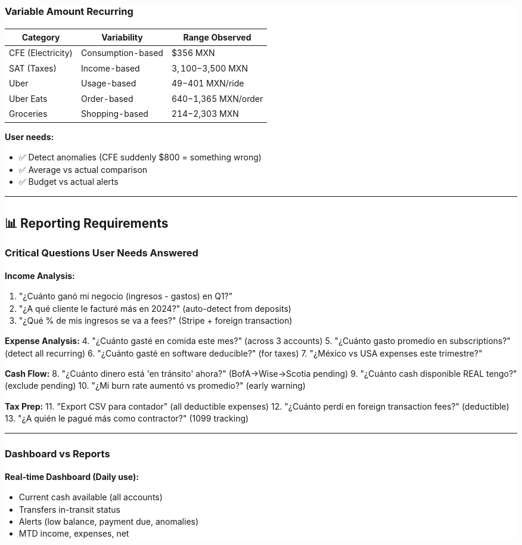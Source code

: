 ### Variable Amount Recurring

| Category | Variability | Range Observed |
|----------|-------------|----------------|
| CFE (Electricity) | Consumption-based | $356 MXN |
| SAT (Taxes) | Income-based | $3,100-$3,500 MXN |
| Uber | Usage-based | $49-$401 MXN/ride |
| Uber Eats | Order-based | $640-$1,365 MXN/order |
| Groceries | Shopping-based | $214-$2,303 MXN |

**User needs:**
- ✅ Detect anomalies (CFE suddenly $800 = something wrong)
- ✅ Average vs actual comparison
- ✅ Budget vs actual alerts

---

## 📊 Reporting Requirements

### Critical Questions User Needs Answered

**Income Analysis:**
1. "¿Cuánto ganó mi negocio (ingresos - gastos) en Q1?"
2. "¿A qué cliente le facturé más en 2024?" (auto-detect from deposits)
3. "¿Qué % de mis ingresos se va a fees?" (Stripe + foreign transaction)

**Expense Analysis:**
4. "¿Cuánto gasté en comida este mes?" (across 3 accounts)
5. "¿Cuánto gasto promedio en subscriptions?" (detect all recurring)
6. "¿Cuánto gasté en software deducible?" (for taxes)
7. "¿México vs USA expenses este trimestre?"

**Cash Flow:**
8. "¿Cuánto dinero está 'en tránsito' ahora?" (BofA→Wise→Scotia pending)
9. "¿Cuánto cash disponible REAL tengo?" (exclude pending)
10. "¿Mi burn rate aumentó vs promedio?" (early warning)

**Tax Prep:**
11. "Export CSV para contador" (all deductible expenses)
12. "¿Cuánto perdí en foreign transaction fees?" (deductible)
13. "¿A quién le pagué más como contractor?" (1099 tracking)

---

### Dashboard vs Reports

**Real-time Dashboard (Daily use):**
- Current cash available (all accounts)
- Transfers in-transit status
- Alerts (low balance, payment due, anomalies)
- MTD income, expenses, net
